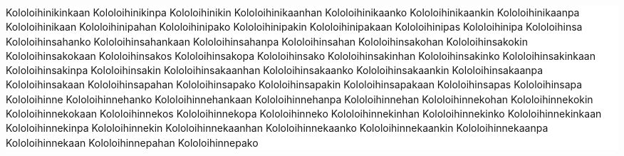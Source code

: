 Kololoihinikinkaan
Kololoihinikinpa
Kololoihinikin
Kololoihinikaanhan
Kololoihinikaanko
Kololoihinikaankin
Kololoihinikaanpa
Kololoihinikaan
Kololoihinipahan
Kololoihinipako
Kololoihinipakin
Kololoihinipakaan
Kololoihinipas
Kololoihinipa
Kololoihinsa
Kololoihinsahanko
Kololoihinsahankaan
Kololoihinsahanpa
Kololoihinsahan
Kololoihinsakohan
Kololoihinsakokin
Kololoihinsakokaan
Kololoihinsakos
Kololoihinsakopa
Kololoihinsako
Kololoihinsakinhan
Kololoihinsakinko
Kololoihinsakinkaan
Kololoihinsakinpa
Kololoihinsakin
Kololoihinsakaanhan
Kololoihinsakaanko
Kololoihinsakaankin
Kololoihinsakaanpa
Kololoihinsakaan
Kololoihinsapahan
Kololoihinsapako
Kololoihinsapakin
Kololoihinsapakaan
Kololoihinsapas
Kololoihinsapa
Kololoihinne
Kololoihinnehanko
Kololoihinnehankaan
Kololoihinnehanpa
Kololoihinnehan
Kololoihinnekohan
Kololoihinnekokin
Kololoihinnekokaan
Kololoihinnekos
Kololoihinnekopa
Kololoihinneko
Kololoihinnekinhan
Kololoihinnekinko
Kololoihinnekinkaan
Kololoihinnekinpa
Kololoihinnekin
Kololoihinnekaanhan
Kololoihinnekaanko
Kololoihinnekaankin
Kololoihinnekaanpa
Kololoihinnekaan
Kololoihinnepahan
Kololoihinnepako